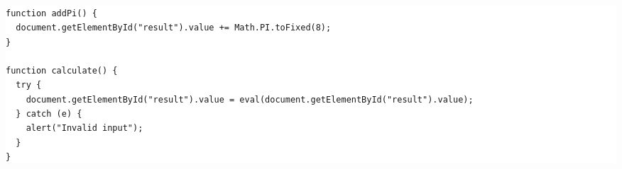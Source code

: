     function addPi() {
      document.getElementById("result").value += Math.PI.toFixed(8);
    }

    function calculate() {
      try {
        document.getElementById("result").value = eval(document.getElementById("result").value);
      } catch (e) {
        alert("Invalid input");
      }
    }
  </script>

</body>
</html>

